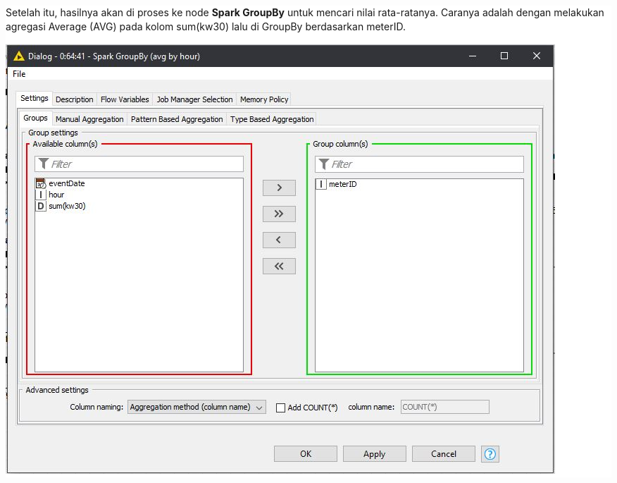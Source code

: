 Setelah itu, hasilnya akan di proses ke node **Spark GroupBy** untuk mencari nilai rata-ratanya. Caranya adalah dengan melakukan agregasi Average (AVG) pada kolom sum(kw30) lalu di GroupBy berdasarkan meterID.

![enter image description here](https://github.com/hendraramadani/Big-Data/blob/master/Tugas%207/Dokumentasi/Spark%20GroupBy%20%28average%20by%20hour%29.JPG?raw=true)
